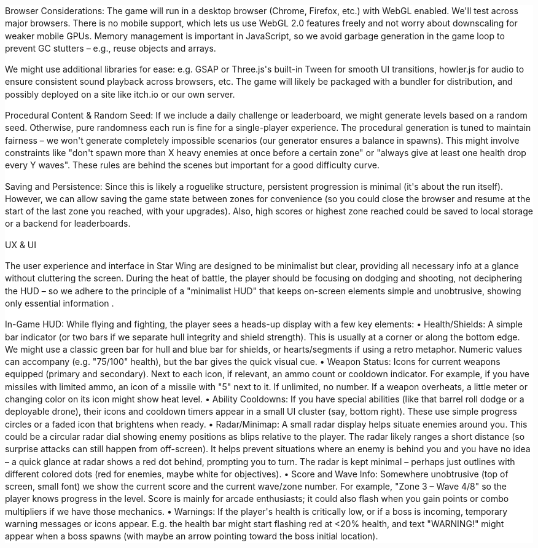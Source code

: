 Browser Considerations: The game will run in a desktop browser (Chrome, Firefox, etc.) with WebGL enabled. We'll test across major browsers. There is no mobile support, which lets us use WebGL 2.0 features freely and not worry about downscaling for weaker mobile GPUs. Memory management is important in JavaScript, so we avoid garbage generation in the game loop to prevent GC stutters – e.g., reuse objects and arrays.

We might use additional libraries for ease: e.g. GSAP or Three.js's built-in Tween for smooth UI transitions, howler.js for audio to ensure consistent sound playback across browsers, etc. The game will likely be packaged with a bundler for distribution, and possibly deployed on a site like itch.io or our own server.

Procedural Content & Random Seed: If we include a daily challenge or leaderboard, we might generate levels based on a random seed. Otherwise, pure randomness each run is fine for a single-player experience. The procedural generation is tuned to maintain fairness – we won't generate completely impossible scenarios (our generator ensures a balance in spawns). This might involve constraints like "don't spawn more than X heavy enemies at once before a certain zone" or "always give at least one health drop every Y waves". These rules are behind the scenes but important for a good difficulty curve.

Saving and Persistence: Since this is likely a roguelike structure, persistent progression is minimal (it's about the run itself). However, we can allow saving the game state between zones for convenience (so you could close the browser and resume at the start of the last zone you reached, with your upgrades). Also, high scores or highest zone reached could be saved to local storage or a backend for leaderboards.

UX & UI

The user experience and interface in Star Wing are designed to be minimalist but clear, providing all necessary info at a glance without cluttering the screen. During the heat of battle, the player should be focusing on dodging and shooting, not deciphering the HUD – so we adhere to the principle of a "minimalist HUD" that keeps on-screen elements simple and unobtrusive, showing only essential information .

In-Game HUD:
While flying and fighting, the player sees a heads-up display with a few key elements:
• Health/Shields: A simple bar indicator (or two bars if we separate hull integrity and shield strength). This is usually at a corner or along the bottom edge. We might use a classic green bar for hull and blue bar for shields, or hearts/segments if using a retro metaphor. Numeric values can accompany (e.g. "75/100" health), but the bar gives the quick visual cue.
• Weapon Status: Icons for current weapons equipped (primary and secondary). Next to each icon, if relevant, an ammo count or cooldown indicator. For example, if you have missiles with limited ammo, an icon of a missile with "5" next to it. If unlimited, no number. If a weapon overheats, a little meter or changing color on its icon might show heat level.
• Ability Cooldowns: If you have special abilities (like that barrel roll dodge or a deployable drone), their icons and cooldown timers appear in a small UI cluster (say, bottom right). These use simple progress circles or a faded icon that brightens when ready.
• Radar/Minimap: A small radar display helps situate enemies around you. This could be a circular radar dial showing enemy positions as blips relative to the player. The radar likely ranges a short distance (so surprise attacks can still happen from off-screen). It helps prevent situations where an enemy is behind you and you have no idea – a quick glance at radar shows a red dot behind, prompting you to turn. The radar is kept minimal – perhaps just outlines with different colored dots (red for enemies, maybe white for objectives).
• Score and Wave Info: Somewhere unobtrusive (top of screen, small font) we show the current score and the current wave/zone number. For example, "Zone 3 – Wave 4/8" so the player knows progress in the level. Score is mainly for arcade enthusiasts; it could also flash when you gain points or combo multipliers if we have those mechanics.
• Warnings: If the player's health is critically low, or if a boss is incoming, temporary warning messages or icons appear. E.g. the health bar might start flashing red at <20% health, and text "WARNING!" might appear when a boss spawns (with maybe an arrow pointing toward the boss initial location).
